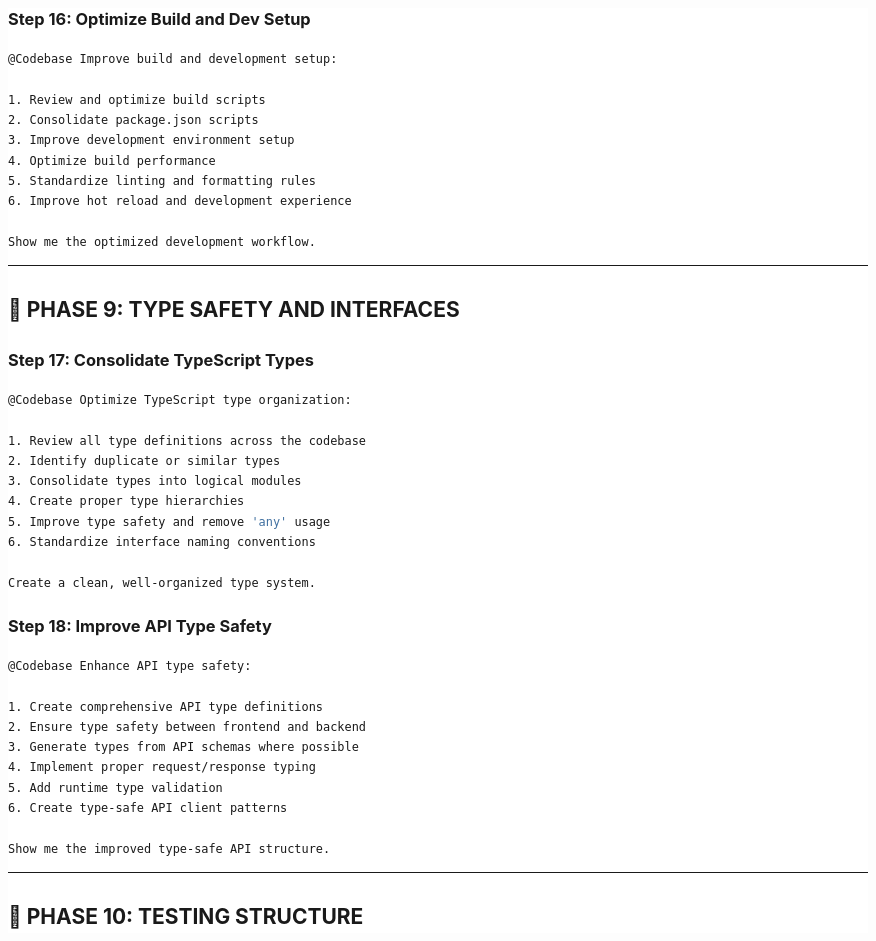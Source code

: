 ### **Step 16: Optimize Build and Dev Setup**

```bash
@Codebase Improve build and development setup:

1. Review and optimize build scripts
2. Consolidate package.json scripts
3. Improve development environment setup
4. Optimize build performance
5. Standardize linting and formatting rules
6. Improve hot reload and development experience

Show me the optimized development workflow.
```

---

## **🔧 PHASE 9: TYPE SAFETY AND INTERFACES**

### **Step 17: Consolidate TypeScript Types**

```bash
@Codebase Optimize TypeScript type organization:

1. Review all type definitions across the codebase
2. Identify duplicate or similar types
3. Consolidate types into logical modules
4. Create proper type hierarchies
5. Improve type safety and remove 'any' usage
6. Standardize interface naming conventions

Create a clean, well-organized type system.
```

### **Step 18: Improve API Type Safety**

```bash
@Codebase Enhance API type safety:

1. Create comprehensive API type definitions
2. Ensure type safety between frontend and backend
3. Generate types from API schemas where possible
4. Implement proper request/response typing
5. Add runtime type validation
6. Create type-safe API client patterns

Show me the improved type-safe API structure.
```

---

## **🧪 PHASE 10: TESTING STRUCTURE**
